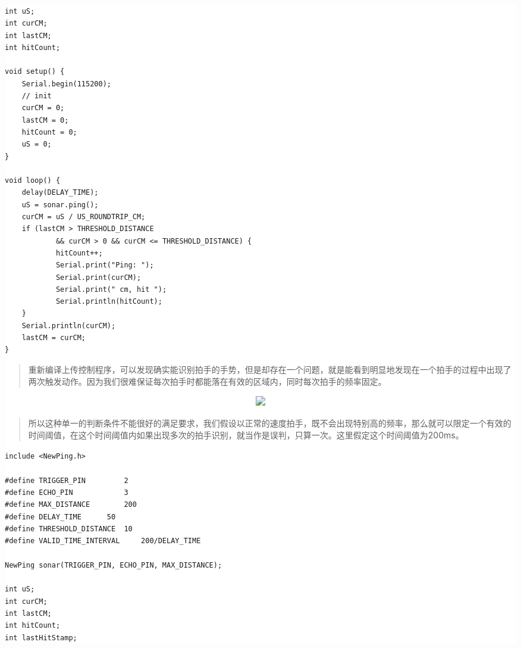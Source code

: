 	int uS;
	int curCM;
	int lastCM;
	int hitCount;

	void setup() {
  		Serial.begin(115200);
  		// init
  		curCM = 0;
  		lastCM = 0;
		hitCount = 0;
  		uS = 0;
	}

	void loop() {
  		delay(DELAY_TIME);
  		uS = sonar.ping();
  		curCM = uS / US_ROUNDTRIP_CM;
  		if (lastCM > THRESHOLD_DISTANCE  
    			&& curCM > 0 && curCM <= THRESHOLD_DISTANCE) {
    			hitCount++;
    			Serial.print("Ping: ");
    			Serial.print(curCM);
    			Serial.print(" cm, hit ");
    			Serial.println(hitCount);
  		}
  		Serial.println(curCM);
  		lastCM = curCM;
	}

>重新编译上传控制程序，可以发现确实能识别拍手的手势，但是却存在一个问题，就是能看到明显地发现在一个拍手的过程中出现了两次触发动作。因为我们很难保证每次拍手时都能落在有效的区域内，同时每次拍手的频率固定。

<div align="center"><img src="http://i2.tietuku.com/737cef381dc47f74.png" alpngt="拟合"/></div>

>所以这种单一的判断条件不能很好的满足要求，我们假设以正常的速度拍手，既不会出现特别高的频率，那么就可以限定一个有效的时间阈值，在这个时间阈值内如果出现多次的拍手识别，就当作是误判，只算一次。这里假定这个时间阈值为200ms。

	include <NewPing.h>

	#define TRIGGER_PIN  		2
	#define ECHO_PIN     		3
	#define MAX_DISTANCE 		200
	#define DELAY_TIME 		50
	#define THRESHOLD_DISTANCE 	10
	#define VALID_TIME_INTERVAL 	200/DELAY_TIME

	NewPing sonar(TRIGGER_PIN, ECHO_PIN, MAX_DISTANCE);

	int uS;
	int curCM;
	int lastCM;
	int hitCount;
	int lastHitStamp;
